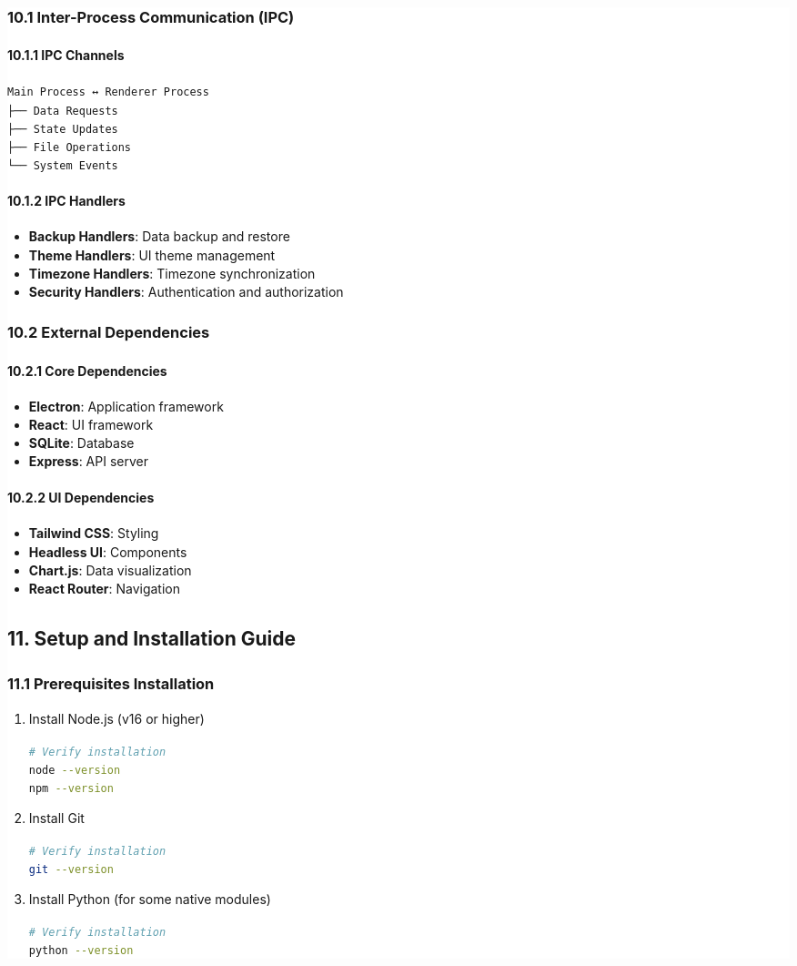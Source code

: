 ### 10.1 Inter-Process Communication (IPC)

#### 10.1.1 IPC Channels
```
Main Process ↔ Renderer Process
├── Data Requests
├── State Updates
├── File Operations
└── System Events
```

#### 10.1.2 IPC Handlers
- **Backup Handlers**: Data backup and restore
- **Theme Handlers**: UI theme management
- **Timezone Handlers**: Timezone synchronization
- **Security Handlers**: Authentication and authorization

### 10.2 External Dependencies

#### 10.2.1 Core Dependencies
- **Electron**: Application framework
- **React**: UI framework
- **SQLite**: Database
- **Express**: API server

#### 10.2.2 UI Dependencies
- **Tailwind CSS**: Styling
- **Headless UI**: Components
- **Chart.js**: Data visualization
- **React Router**: Navigation

## 11. Setup and Installation Guide

### 11.1 Prerequisites Installation
1. Install Node.js (v16 or higher)
   ```bash
   # Verify installation
   node --version
   npm --version
   ```

2. Install Git
   ```bash
   # Verify installation
   git --version
   ```

3. Install Python (for some native modules)
   ```bash
   # Verify installation
   python --version
   ```

